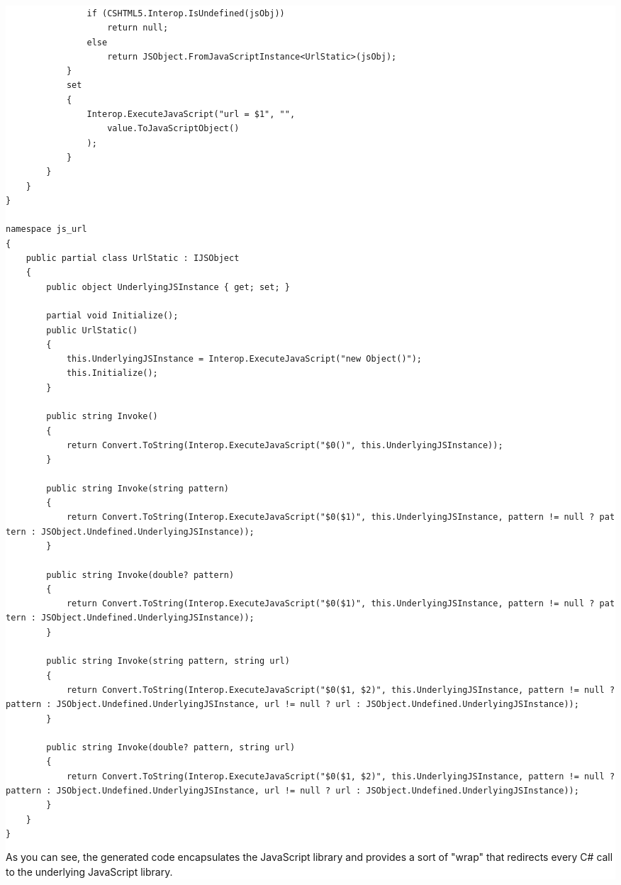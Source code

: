 ```
                if (CSHTML5.Interop.IsUndefined(jsObj))
                    return null;
                else
                    return JSObject.FromJavaScriptInstance<UrlStatic>(jsObj);
            }
            set
            {
                Interop.ExecuteJavaScript("url = $1", "",
                    value.ToJavaScriptObject()
                );
            }
        }
    }
}

namespace js_url
{
    public partial class UrlStatic : IJSObject
    {
        public object UnderlyingJSInstance { get; set; }

        partial void Initialize();
        public UrlStatic()
        {
            this.UnderlyingJSInstance = Interop.ExecuteJavaScript("new Object()");
            this.Initialize();
        }

        public string Invoke()
        {
            return Convert.ToString(Interop.ExecuteJavaScript("$0()", this.UnderlyingJSInstance));
        }

        public string Invoke(string pattern)
        {
            return Convert.ToString(Interop.ExecuteJavaScript("$0($1)", this.UnderlyingJSInstance, pattern != null ? pattern : JSObject.Undefined.UnderlyingJSInstance));
        }

        public string Invoke(double? pattern)
        {
            return Convert.ToString(Interop.ExecuteJavaScript("$0($1)", this.UnderlyingJSInstance, pattern != null ? pattern : JSObject.Undefined.UnderlyingJSInstance));
        }

        public string Invoke(string pattern, string url)
        {
            return Convert.ToString(Interop.ExecuteJavaScript("$0($1, $2)", this.UnderlyingJSInstance, pattern != null ? pattern : JSObject.Undefined.UnderlyingJSInstance, url != null ? url : JSObject.Undefined.UnderlyingJSInstance));
        }

        public string Invoke(double? pattern, string url)
        {
            return Convert.ToString(Interop.ExecuteJavaScript("$0($1, $2)", this.UnderlyingJSInstance, pattern != null ? pattern : JSObject.Undefined.UnderlyingJSInstance, url != null ? url : JSObject.Undefined.UnderlyingJSInstance));
        }
    }
}
```
As you can see, the generated code encapsulates the JavaScript library and provides a sort of "wrap" that redirects every C# call to the underlying JavaScript library.